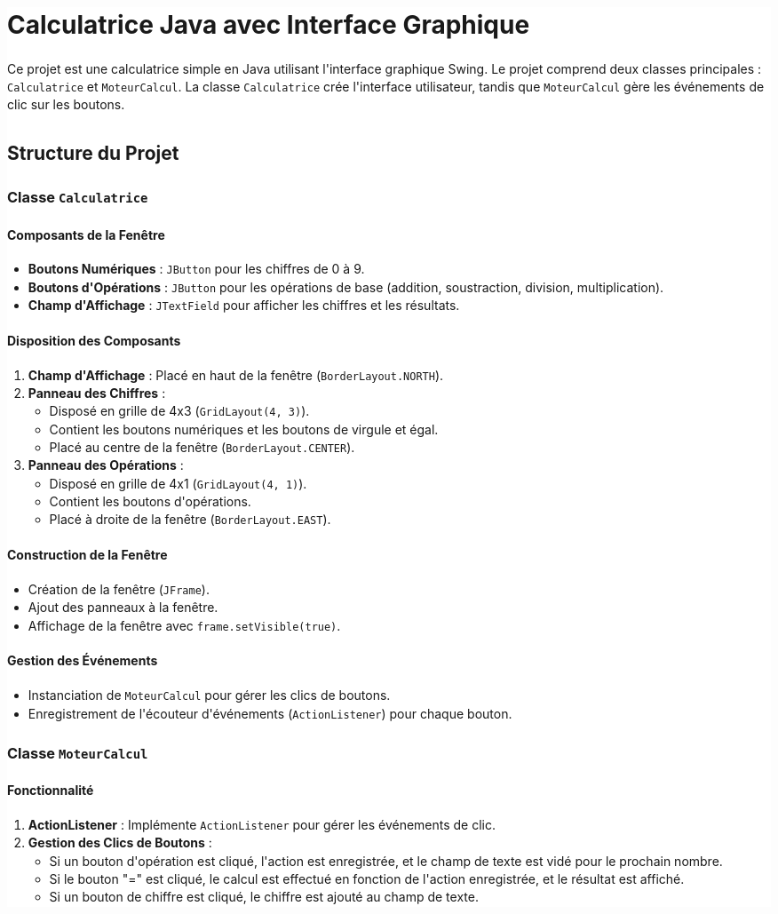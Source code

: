# Calculatrice Java avec Interface Graphique

Ce projet est une calculatrice simple en Java utilisant l'interface graphique Swing. Le projet comprend deux classes principales : `Calculatrice` et `MoteurCalcul`. La classe `Calculatrice` crée l'interface utilisateur, tandis que `MoteurCalcul` gère les événements de clic sur les boutons.

## Structure du Projet

### Classe `Calculatrice`

#### Composants de la Fenêtre

- **Boutons Numériques** : `JButton` pour les chiffres de 0 à 9.
- **Boutons d'Opérations** : `JButton` pour les opérations de base (addition, soustraction, division, multiplication).
- **Champ d'Affichage** : `JTextField` pour afficher les chiffres et les résultats.

#### Disposition des Composants

1. **Champ d'Affichage** : Placé en haut de la fenêtre (`BorderLayout.NORTH`).
2. **Panneau des Chiffres** : 
   - Disposé en grille de 4x3 (`GridLayout(4, 3)`).
   - Contient les boutons numériques et les boutons de virgule et égal.
   - Placé au centre de la fenêtre (`BorderLayout.CENTER`).
3. **Panneau des Opérations** :
   - Disposé en grille de 4x1 (`GridLayout(4, 1)`).
   - Contient les boutons d'opérations.
   - Placé à droite de la fenêtre (`BorderLayout.EAST`).

#### Construction de la Fenêtre

- Création de la fenêtre (`JFrame`).
- Ajout des panneaux à la fenêtre.
- Affichage de la fenêtre avec `frame.setVisible(true)`.

#### Gestion des Événements

- Instanciation de `MoteurCalcul` pour gérer les clics de boutons.
- Enregistrement de l'écouteur d'événements (`ActionListener`) pour chaque bouton.

### Classe `MoteurCalcul`

#### Fonctionnalité

1. **ActionListener** : Implémente `ActionListener` pour gérer les événements de clic.
2. **Gestion des Clics de Boutons** :
   - Si un bouton d'opération est cliqué, l'action est enregistrée, et le champ de texte est vidé pour le prochain nombre.
   - Si le bouton "=" est cliqué, le calcul est effectué en fonction de l'action enregistrée, et le résultat est affiché.
   - Si un bouton de chiffre est cliqué, le chiffre est ajouté au champ de texte.
